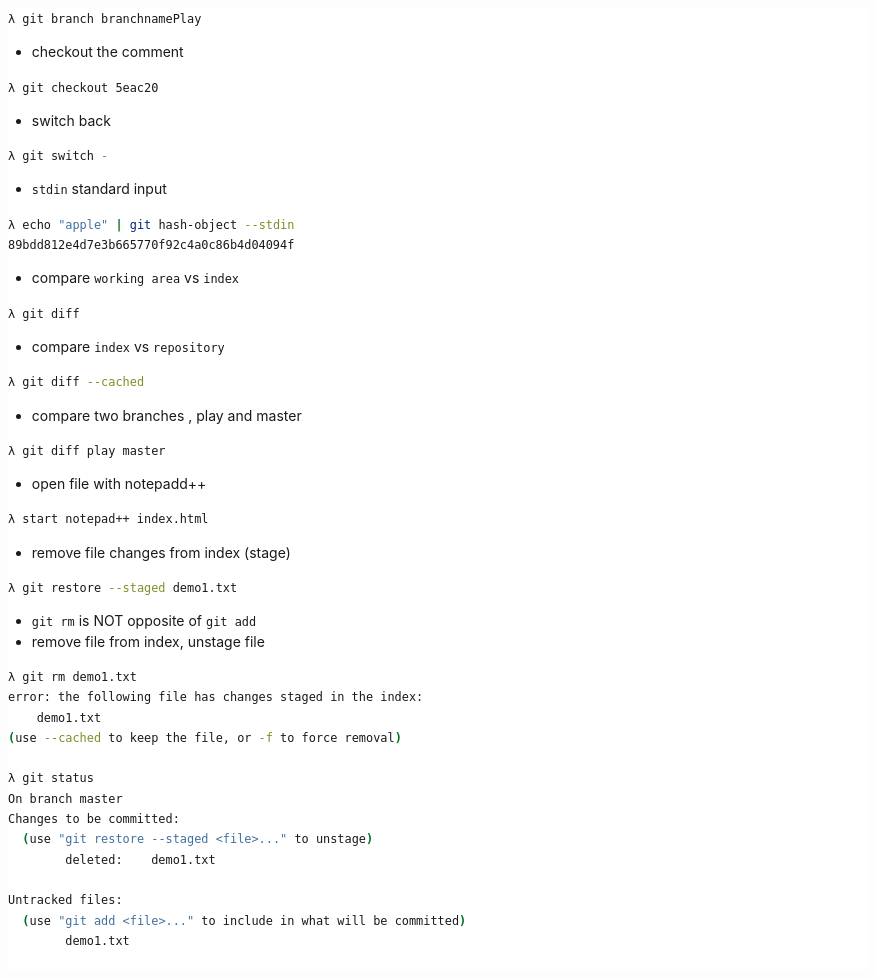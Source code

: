 ```bash
λ git branch branchnamePlay
```

- checkout the comment

```bash
λ git checkout 5eac20
```

- switch back

```bash
λ git switch -
```

- ```stdin``` standard input

```bash
λ echo "apple" | git hash-object --stdin
89bdd812e4d7e3b665770f92c4a0c86b4d04094f
```

- compare ```working area``` vs ```index```

```bash
λ git diff
```

- compare ```index``` vs ```repository```

```bash
λ git diff --cached
```

- compare two branches , play and master

```bash
λ git diff play master
```

- open file with notepadd++

```bash
λ start notepad++ index.html
```

- remove file changes from index (stage)

```bash
λ git restore --staged demo1.txt
```

- ```git rm``` is NOT opposite of ```git add```
- remove file from index, unstage file

```bash
λ git rm demo1.txt
error: the following file has changes staged in the index:
    demo1.txt
(use --cached to keep the file, or -f to force removal)

λ git status
On branch master
Changes to be committed:
  (use "git restore --staged <file>..." to unstage)
        deleted:    demo1.txt

Untracked files:
  (use "git add <file>..." to include in what will be committed)
        demo1.txt
        
```
